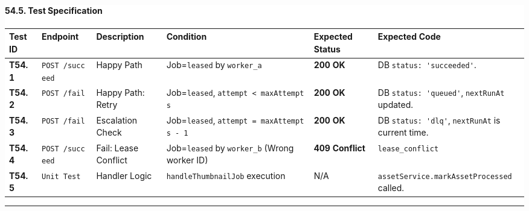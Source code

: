 #### **54.5. Test Specification**

| Test ID | Endpoint | Description | Condition | Expected Status | Expected Code |
| :--- | :--- | :--- | :--- | :--- | :--- |
| **T54.1** | `POST /succeed` | Happy Path | Job=`leased` by `worker_a` | **200 OK** | DB `status: 'succeeded'`. |
| **T54.2** | `POST /fail` | Happy Path: Retry | Job=`leased`, `attempt < maxAttempts` | **200 OK** | DB `status: 'queued'`, `nextRunAt` updated. |
| **T54.3** | `POST /fail` | Escalation Check | Job=`leased`, `attempt = maxAttempts - 1` | **200 OK** | DB `status: 'dlq'`, `nextRunAt` is current time. |
| **T54.4** | `POST /succeed` | Fail: Lease Conflict | Job=`leased` by `worker_b` (Wrong worker ID) | **409 Conflict** | `lease_conflict` |
| **T54.5** | `Unit Test` | Handler Logic | `handleThumbnailJob` execution | N/A | `assetService.markAssetProcessed` called. |

---
